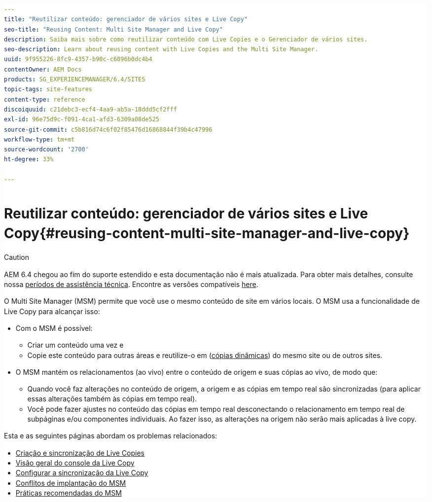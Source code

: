 ```yaml
---
title: "Reutilizar conteúdo: gerenciador de vários sites e Live Copy"
seo-title: "Reusing Content: Multi Site Manager and Live Copy"
description: Saiba mais sobre como reutilizar conteúdo com Live Copies e o Gerenciador de vários sites.
seo-description: Learn about reusing content with Live Copies and the Multi Site Manager.
uuid: 9f955226-8fc9-4357-b90c-c6896b0dc4b4
contentOwner: AEM Docs
products: SG_EXPERIENCEMANAGER/6.4/SITES
topic-tags: site-features
content-type: reference
discoiquuid: c21debc3-ecf4-4aa9-ab5a-18ddd5cf2fff
exl-id: 96e75d9c-f091-4ca1-afd3-6309a08de525
source-git-commit: c5b816d74c6f02f85476d16868844f39b4c47996
workflow-type: tm+mt
source-wordcount: '2700'
ht-degree: 33%

---
```


# Reutilizar conteúdo: gerenciador de vários sites e Live Copy{#reusing-content-multi-site-manager-and-live-copy}

>[!CAUTION]
>
>AEM 6.4 chegou ao fim do suporte estendido e esta documentação não é mais atualizada. Para obter mais detalhes, consulte nossa [períodos de assistência técnica](https://helpx.adobe.com/br/support/programs/eol-matrix.html). Encontre as versões compatíveis [here](https://experienceleague.adobe.com/docs/).

O Multi Site Manager (MSM) permite que você use o mesmo conteúdo de site em vários locais. O MSM usa a funcionalidade de Live Copy para alcançar isso:

* Com o MSM é possível:

   * Criar um conteúdo uma vez e
   * Copie este conteúdo para outras áreas e reutilize-o em ([cópias dinâmicas](#live-copies)) do mesmo site ou de outros sites.

* O MSM mantém os relacionamentos (ao vivo) entre o conteúdo de origem e suas cópias ao vivo, de modo que:

   * Quando você faz alterações no conteúdo de origem, a origem e as cópias em tempo real são sincronizadas (para aplicar essas alterações também às cópias em tempo real).
   * Você pode fazer ajustes no conteúdo das cópias em tempo real desconectando o relacionamento em tempo real de subpáginas e/ou componentes individuais. Ao fazer isso, as alterações na origem não serão mais aplicadas à live copy.

Esta e as seguintes páginas abordam os problemas relacionados:

* [Criação e sincronização de Live Copies](/help/sites-administering/msm-livecopy.md)
* [Visão geral do console da Live Copy](/help/sites-administering/msm-livecopy-overview.md)
* [Configurar a sincronização da Live Copy](/help/sites-administering/msm-sync.md)
* [Conflitos de implantação do MSM](/help/sites-administering/msm-rollout-conflicts.md)
* [Práticas recomendadas do MSM](/help/sites-administering/msm-best-practices.md)
